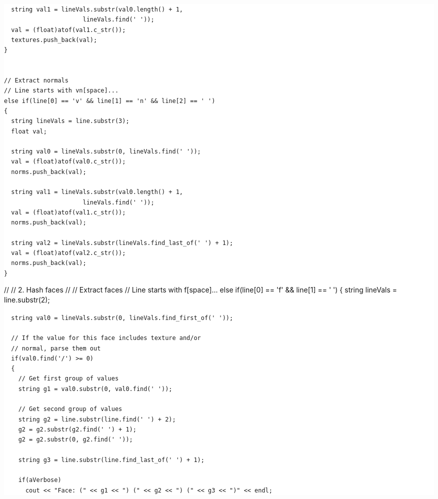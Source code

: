       string val1 = lineVals.substr(val0.length() + 1, 
                          lineVals.find(' '));
      val = (float)atof(val1.c_str());
      textures.push_back(val);
    }


    // Extract normals
    // Line starts with vn[space]...
    else if(line[0] == 'v' && line[1] == 'n' && line[2] == ' ')
    {
      string lineVals = line.substr(3);
      float val;

      string val0 = lineVals.substr(0, lineVals.find(' '));
      val = (float)atof(val0.c_str());
      norms.push_back(val);

      string val1 = lineVals.substr(val0.length() + 1, 
                          lineVals.find(' '));
      val = (float)atof(val1.c_str());
      norms.push_back(val);

      string val2 = lineVals.substr(lineVals.find_last_of(' ') + 1);
      val = (float)atof(val2.c_str());
      norms.push_back(val);
    }


  //
  // 2. Hash faces
  //
    // Extract faces
    // Line starts with f[space]...
    else if(line[0] == 'f' && line[1] == ' ')
    {
      string lineVals = line.substr(2);

      string val0 = lineVals.substr(0, lineVals.find_first_of(' '));

      // If the value for this face includes texture and/or 
      // normal, parse them out
      if(val0.find('/') >= 0)
      {
        // Get first group of values
        string g1 = val0.substr(0, val0.find(' '));
        
        // Get second group of values
        string g2 = line.substr(line.find(' ') + 2);
        g2 = g2.substr(g2.find(' ') + 1);
        g2 = g2.substr(0, g2.find(' '));

        string g3 = line.substr(line.find_last_of(' ') + 1);

        if(aVerbose)
          cout << "Face: (" << g1 << ") (" << g2 << ") (" << g3 << ")" << endl;
